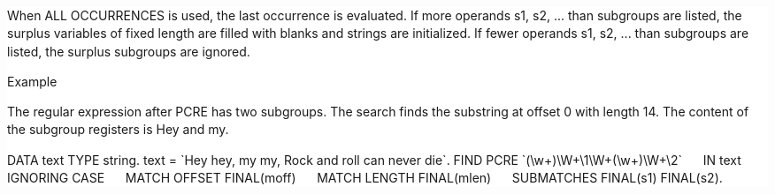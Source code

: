 When ALL OCCURRENCES is used, the last occurrence is evaluated. If more operands s1, s2, ... than subgroups are listed, the surplus variables of fixed length are filled with blanks and strings are initialized. If fewer operands s1, s2, ... than subgroups are listed, the surplus subgroups are ignored.

Example

The regular expression after PCRE has two subgroups. The search finds the substring at offset 0 with length 14. The content of the subgroup registers is Hey and my.

DATA text TYPE string.
text = \`Hey hey, my my, Rock and roll can never die\`.
FIND PCRE \`(\\w+)\\W+\\1\\W+(\\w+)\\W+\\2\`
     IN text
     IGNORING CASE
     MATCH OFFSET FINAL(moff)
     MATCH LENGTH FINAL(mlen)
     SUBMATCHES FINAL(s1) FINAL(s2).